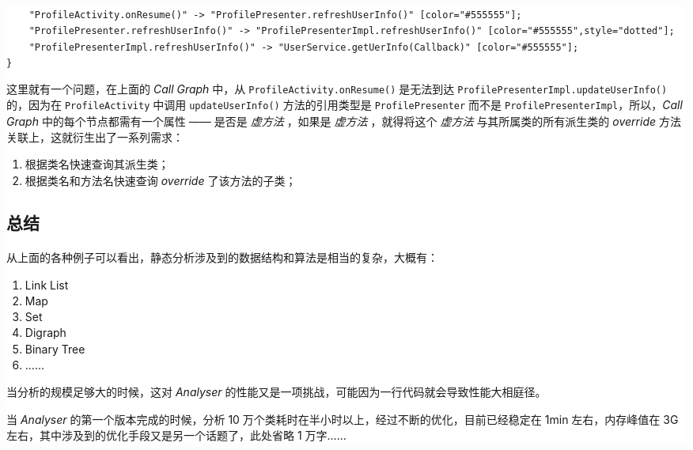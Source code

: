 ```graphviz
    "ProfileActivity.onResume()" -> "ProfilePresenter.refreshUserInfo()" [color="#555555"];
    "ProfilePresenter.refreshUserInfo()" -> "ProfilePresenterImpl.refreshUserInfo()" [color="#555555",style="dotted"];
    "ProfilePresenterImpl.refreshUserInfo()" -> "UserService.getUerInfo(Callback)" [color="#555555"];
}
```

这里就有一个问题，在上面的 *Call Graph* 中，从 `ProfileActivity.onResume()` 是无法到达 `ProfilePresenterImpl.updateUserInfo()` 的，因为在 `ProfileActivity` 中调用 `updateUserInfo()` 方法的引用类型是 `ProfilePresenter` 而不是 `ProfilePresenterImpl`，所以，*Call Graph* 中的每个节点都需有一个属性 —— 是否是 *虚方法* ，如果是 *虚方法* ，就得将这个 *虚方法* 与其所属类的所有派生类的 *override* 方法关联上，这就衍生出了一系列需求：

1. 根据类名快速查询其派生类；
1. 根据类名和方法名快速查询 *override* 了该方法的子类；

## 总结

从上面的各种例子可以看出，静态分析涉及到的数据结构和算法是相当的复杂，大概有：

1. Link List
1. Map
1. Set
1. Digraph
1. Binary Tree
1. ......

当分析的规模足够大的时候，这对 *Analyser* 的性能又是一项挑战，可能因为一行代码就会导致性能大相庭径。

当 *Analyser* 的第一个版本完成的时候，分析 10 万个类耗时在半小时以上，经过不断的优化，目前已经稳定在 1min 左右，内存峰值在 3G 左右，其中涉及到的优化手段又是另一个话题了，此处省略 1 万字……
